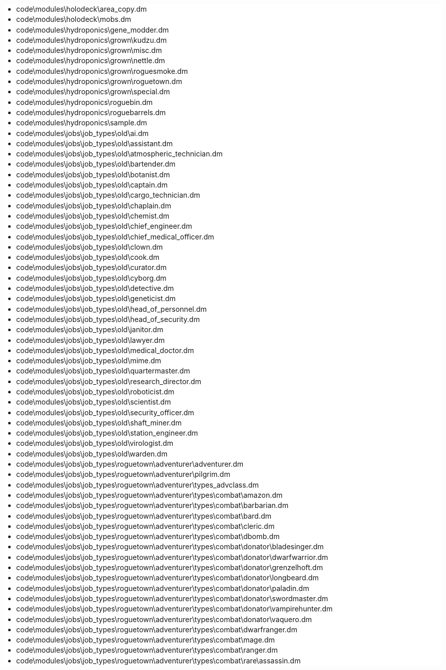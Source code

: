 - code\modules\holodeck\area_copy.dm
- code\modules\holodeck\mobs.dm
- code\modules\hydroponics\gene_modder.dm
- code\modules\hydroponics\grown\kudzu.dm
- code\modules\hydroponics\grown\misc.dm
- code\modules\hydroponics\grown\nettle.dm
- code\modules\hydroponics\grown\roguesmoke.dm
- code\modules\hydroponics\grown\roguetown.dm
- code\modules\hydroponics\grown\special.dm
- code\modules\hydroponics\roguebin.dm
- code\modules\hydroponics\roguebarrels.dm
- code\modules\hydroponics\sample.dm
- code\modules\jobs\job_types\old\ai.dm
- code\modules\jobs\job_types\old\assistant.dm
- code\modules\jobs\job_types\old\atmospheric_technician.dm
- code\modules\jobs\job_types\old\bartender.dm
- code\modules\jobs\job_types\old\botanist.dm
- code\modules\jobs\job_types\old\captain.dm
- code\modules\jobs\job_types\old\cargo_technician.dm
- code\modules\jobs\job_types\old\chaplain.dm
- code\modules\jobs\job_types\old\chemist.dm
- code\modules\jobs\job_types\old\chief_engineer.dm
- code\modules\jobs\job_types\old\chief_medical_officer.dm
- code\modules\jobs\job_types\old\clown.dm
- code\modules\jobs\job_types\old\cook.dm
- code\modules\jobs\job_types\old\curator.dm
- code\modules\jobs\job_types\old\cyborg.dm
- code\modules\jobs\job_types\old\detective.dm
- code\modules\jobs\job_types\old\geneticist.dm
- code\modules\jobs\job_types\old\head_of_personnel.dm
- code\modules\jobs\job_types\old\head_of_security.dm
- code\modules\jobs\job_types\old\janitor.dm
- code\modules\jobs\job_types\old\lawyer.dm
- code\modules\jobs\job_types\old\medical_doctor.dm
- code\modules\jobs\job_types\old\mime.dm
- code\modules\jobs\job_types\old\quartermaster.dm
- code\modules\jobs\job_types\old\research_director.dm
- code\modules\jobs\job_types\old\roboticist.dm
- code\modules\jobs\job_types\old\scientist.dm
- code\modules\jobs\job_types\old\security_officer.dm
- code\modules\jobs\job_types\old\shaft_miner.dm
- code\modules\jobs\job_types\old\station_engineer.dm
- code\modules\jobs\job_types\old\virologist.dm
- code\modules\jobs\job_types\old\warden.dm
- code\modules\jobs\job_types\roguetown\adventurer\adventurer.dm
- code\modules\jobs\job_types\roguetown\adventurer\pilgrim.dm
- code\modules\jobs\job_types\roguetown\adventurer\types\_advclass.dm
- code\modules\jobs\job_types\roguetown\adventurer\types\combat\amazon.dm
- code\modules\jobs\job_types\roguetown\adventurer\types\combat\barbarian.dm
- code\modules\jobs\job_types\roguetown\adventurer\types\combat\bard.dm
- code\modules\jobs\job_types\roguetown\adventurer\types\combat\cleric.dm
- code\modules\jobs\job_types\roguetown\adventurer\types\combat\dbomb.dm
- code\modules\jobs\job_types\roguetown\adventurer\types\combat\donator\bladesinger.dm
- code\modules\jobs\job_types\roguetown\adventurer\types\combat\donator\dwarfwarrior.dm
- code\modules\jobs\job_types\roguetown\adventurer\types\combat\donator\grenzelhoft.dm
- code\modules\jobs\job_types\roguetown\adventurer\types\combat\donator\longbeard.dm
- code\modules\jobs\job_types\roguetown\adventurer\types\combat\donator\paladin.dm
- code\modules\jobs\job_types\roguetown\adventurer\types\combat\donator\swordmaster.dm
- code\modules\jobs\job_types\roguetown\adventurer\types\combat\donator\vampirehunter.dm
- code\modules\jobs\job_types\roguetown\adventurer\types\combat\donator\vaquero.dm
- code\modules\jobs\job_types\roguetown\adventurer\types\combat\dwarfranger.dm
- code\modules\jobs\job_types\roguetown\adventurer\types\combat\mage.dm
- code\modules\jobs\job_types\roguetown\adventurer\types\combat\ranger.dm
- code\modules\jobs\job_types\roguetown\adventurer\types\combat\rare\assassin.dm